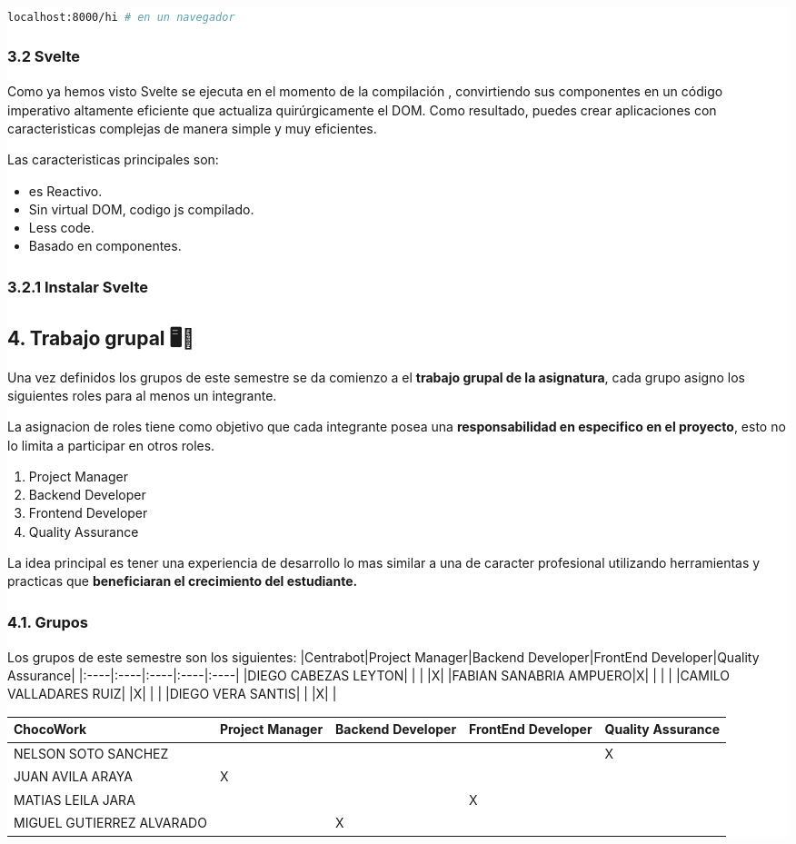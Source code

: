 ```bash
localhost:8000/hi # en un navegador
```
### 3.2 Svelte

Como ya hemos visto Svelte se ejecuta en el momento de la compilación , convirtiendo sus componentes en un código imperativo altamente eficiente que actualiza quirúrgicamente el DOM. Como resultado, puedes crear aplicaciones con caracteristicas complejas de manera simple y muy eficientes.

Las caracteristicas principales son:
* es Reactivo.
* Sin virtual DOM, codigo js compilado.
* Less code.
* Basado en componentes.

### 3.2.1 Instalar Svelte


## 4. Trabajo grupal :desktop_computer::busts_in_silhouette:

Una vez definidos los grupos de este semestre se da comienzo a el **trabajo grupal de la asignatura**, cada grupo asigno los siguientes roles para al menos un integrante.

La asignacion de roles tiene como objetivo que cada integrante posea una **responsabilidad en especifico en el proyecto**, esto no lo limita a participar en otros roles.

1. Project Manager
2. Backend Developer
3. Frontend Developer
4. Quality Assurance

La idea principal es tener una experiencia de desarrollo lo mas similar a una de caracter profesional utilizando herramientas y practicas que **beneficiaran el crecimiento del estudiante.**

### 4.1. Grupos

Los grupos de este semestre son los siguientes:
|Centrabot|Project Manager|Backend Developer|FrontEnd Developer|Quality Assurance|
|:----|:----|:----|:----|:----|
|DIEGO CABEZAS LEYTON| | | |X|
|FABIAN SANABRIA AMPUERO|X| | | |
|CAMILO VALLADARES RUIZ| |X| | |
|DIEGO VERA SANTIS| | |X| |

|ChocoWork|Project Manager|Backend Developer|FrontEnd Developer|Quality Assurance|
|:----|:----|:----|:----|:----|
|NELSON SOTO SANCHEZ| | | |X|
|JUAN AVILA ARAYA|X| | | |
|MATIAS LEILA JARA| | |X| |
|MIGUEL GUTIERREZ ALVARADO| |X| | |
